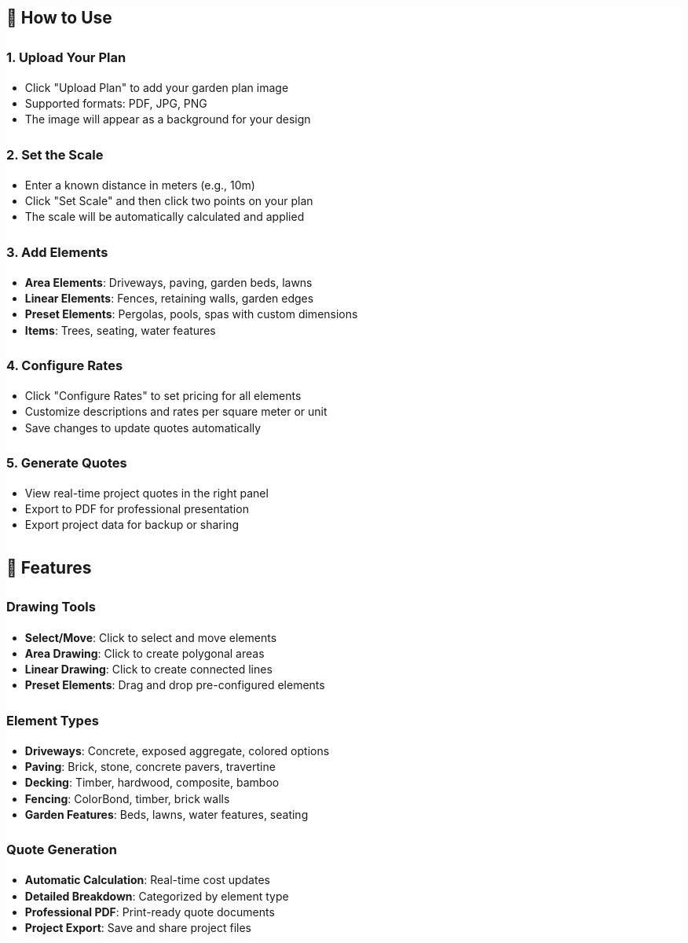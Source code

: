 ## 📖 How to Use

### 1. Upload Your Plan
- Click "Upload Plan" to add your garden plan image
- Supported formats: PDF, JPG, PNG
- The image will appear as a background for your design

### 2. Set the Scale
- Enter a known distance in meters (e.g., 10m)
- Click "Set Scale" and then click two points on your plan
- The scale will be automatically calculated and applied

### 3. Add Elements
- **Area Elements**: Driveways, paving, garden beds, lawns
- **Linear Elements**: Fences, retaining walls, garden edges
- **Preset Elements**: Pergolas, pools, spas with custom dimensions
- **Items**: Trees, seating, water features

### 4. Configure Rates
- Click "Configure Rates" to set pricing for all elements
- Customize descriptions and rates per square meter or unit
- Save changes to update quotes automatically

### 5. Generate Quotes
- View real-time project quotes in the right panel
- Export to PDF for professional presentation
- Export project data for backup or sharing

## 🎯 Features

### Drawing Tools
- **Select/Move**: Click to select and move elements
- **Area Drawing**: Click to create polygonal areas
- **Linear Drawing**: Click to create connected lines
- **Preset Elements**: Drag and drop pre-configured elements

### Element Types
- **Driveways**: Concrete, exposed aggregate, colored options
- **Paving**: Brick, stone, concrete pavers, travertine
- **Decking**: Timber, hardwood, composite, bamboo
- **Fencing**: ColorBond, timber, brick walls
- **Garden Features**: Beds, lawns, water features, seating

### Quote Generation
- **Automatic Calculation**: Real-time cost updates
- **Detailed Breakdown**: Categorized by element type
- **Professional PDF**: Print-ready quote documents
- **Project Export**: Save and share project files
